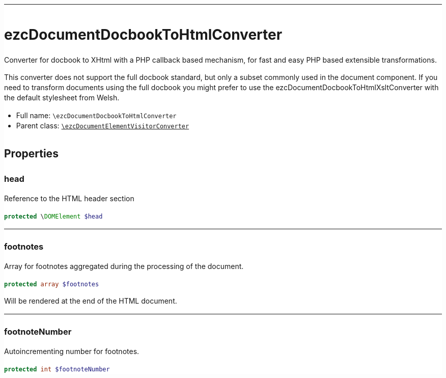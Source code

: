 ***

# ezcDocumentDocbookToHtmlConverter

Converter for docbook to XHtml with a PHP callback based mechanism, for fast
and easy PHP based extensible transformations.

This converter does not support the full docbook standard, but only a subset
commonly used in the document component. If you need to transform documents
using the full docbook you might prefer to use the
ezcDocumentDocbookToHtmlXsltConverter with the default stylesheet from
Welsh.

* Full name: `\ezcDocumentDocbookToHtmlConverter`
* Parent class: [`\ezcDocumentElementVisitorConverter`](./ezcDocumentElementVisitorConverter.md)



## Properties


### head

Reference to the HTML header section

```php
protected \DOMElement $head
```






***

### footnotes

Array for footnotes aggregated during the processing of the document.

```php
protected array $footnotes
```

Will be rendered at the end of the HTML document.




***

### footnoteNumber

Autoincrementing number for footnotes.

```php
protected int $footnoteNumber
```

